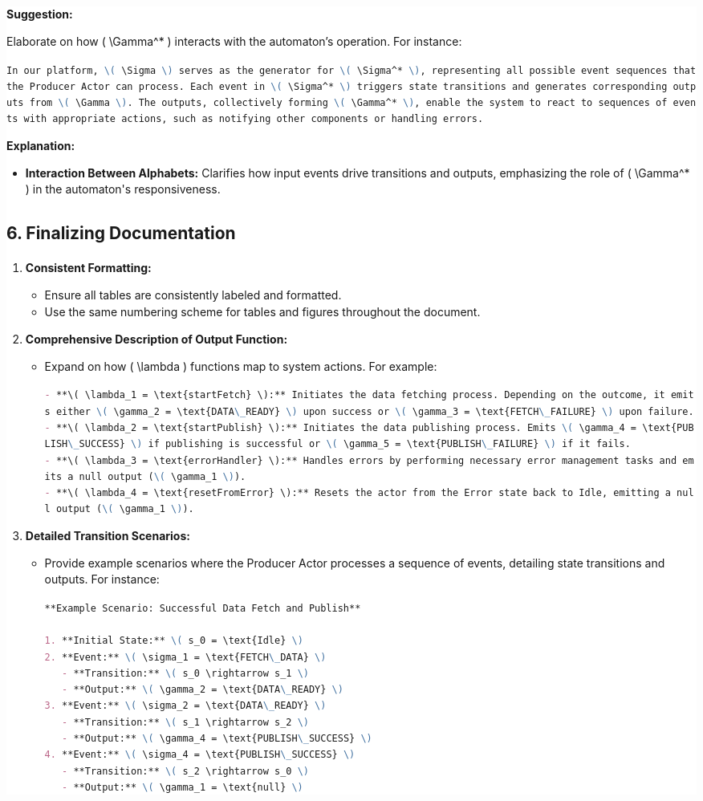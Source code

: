   **Suggestion:**
  
  Elaborate on how \( \Gamma^* \) interacts with the automaton’s operation. For instance:

  ```markdown
  In our platform, \( \Sigma \) serves as the generator for \( \Sigma^* \), representing all possible event sequences that the Producer Actor can process. Each event in \( \Sigma^* \) triggers state transitions and generates corresponding outputs from \( \Gamma \). The outputs, collectively forming \( \Gamma^* \), enable the system to react to sequences of events with appropriate actions, such as notifying other components or handling errors.
  ```

  **Explanation:**
  - **Interaction Between Alphabets:** Clarifies how input events drive transitions and outputs, emphasizing the role of \( \Gamma^* \) in the automaton's responsiveness.

## **6. Finalizing Documentation**

1. **Consistent Formatting:**
   - Ensure all tables are consistently labeled and formatted.
   - Use the same numbering scheme for tables and figures throughout the document.

2. **Comprehensive Description of Output Function:**
   - Expand on how \( \lambda \) functions map to system actions. For example:

     ```markdown
     - **\( \lambda_1 = \text{startFetch} \):** Initiates the data fetching process. Depending on the outcome, it emits either \( \gamma_2 = \text{DATA\_READY} \) upon success or \( \gamma_3 = \text{FETCH\_FAILURE} \) upon failure.
     - **\( \lambda_2 = \text{startPublish} \):** Initiates the data publishing process. Emits \( \gamma_4 = \text{PUBLISH\_SUCCESS} \) if publishing is successful or \( \gamma_5 = \text{PUBLISH\_FAILURE} \) if it fails.
     - **\( \lambda_3 = \text{errorHandler} \):** Handles errors by performing necessary error management tasks and emits a null output (\( \gamma_1 \)).
     - **\( \lambda_4 = \text{resetFromError} \):** Resets the actor from the Error state back to Idle, emitting a null output (\( \gamma_1 \)).
     ```

3. **Detailed Transition Scenarios:**
   - Provide example scenarios where the Producer Actor processes a sequence of events, detailing state transitions and outputs. For instance:

     ```markdown
     **Example Scenario: Successful Data Fetch and Publish**
     
     1. **Initial State:** \( s_0 = \text{Idle} \)
     2. **Event:** \( \sigma_1 = \text{FETCH\_DATA} \)
        - **Transition:** \( s_0 \rightarrow s_1 \)
        - **Output:** \( \gamma_2 = \text{DATA\_READY} \)
     3. **Event:** \( \sigma_2 = \text{DATA\_READY} \)
        - **Transition:** \( s_1 \rightarrow s_2 \)
        - **Output:** \( \gamma_4 = \text{PUBLISH\_SUCCESS} \)
     4. **Event:** \( \sigma_4 = \text{PUBLISH\_SUCCESS} \)
        - **Transition:** \( s_2 \rightarrow s_0 \)
        - **Output:** \( \gamma_1 = \text{null} \)
     